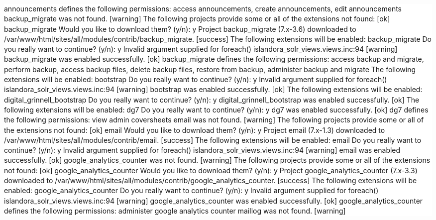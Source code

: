 announcements defines the following permissions: access announcements, create announcements, edit announcements
backup_migrate was not found.                                                                                                                                          [warning]
The following projects provide some or all of the extensions not found:                                                                                                [ok]
backup_migrate
Would you like to download them? (y/n): y
Project backup_migrate (7.x-3.6) downloaded to /var/www/html/sites/all/modules/contrib/backup_migrate.                                                                 [success]
The following extensions will be enabled: backup_migrate
Do you really want to continue? (y/n): y
Invalid argument supplied for foreach() islandora_solr_views.views.inc:94                                                                                              [warning]
backup_migrate was enabled successfully.                                                                                                                               [ok]
backup_migrate defines the following permissions: access backup and migrate, perform backup, access backup files, delete backup files, restore from backup, administer backup and migrate
The following extensions will be enabled: bootstrap
Do you really want to continue? (y/n): y
Invalid argument supplied for foreach() islandora_solr_views.views.inc:94                                                                                              [warning]
bootstrap was enabled successfully.                                                                                                                                    [ok]
The following extensions will be enabled: digital_grinnell_bootstrap
Do you really want to continue? (y/n): y
digital_grinnell_bootstrap was enabled successfully.                                                                                                                   [ok]
The following extensions will be enabled: dg7
Do you really want to continue? (y/n): y
dg7 was enabled successfully.                                                                                                                                          [ok]
dg7 defines the following permissions: view admin coversheets
email was not found.                                                                                                                                                   [warning]
The following projects provide some or all of the extensions not found:                                                                                                [ok]
email
Would you like to download them? (y/n): y
Project email (7.x-1.3) downloaded to /var/www/html/sites/all/modules/contrib/email.                                                                                   [success]
The following extensions will be enabled: email
Do you really want to continue? (y/n): y
Invalid argument supplied for foreach() islandora_solr_views.views.inc:94                                                                                              [warning]
email was enabled successfully.                                                                                                                                        [ok]
google_analytics_counter was not found.                                                                                                                                [warning]
The following projects provide some or all of the extensions not found:                                                                                                [ok]
google_analytics_counter
Would you like to download them? (y/n): y
Project google_analytics_counter (7.x-3.3) downloaded to /var/www/html/sites/all/modules/contrib/google_analytics_counter.                                             [success]
The following extensions will be enabled: google_analytics_counter
Do you really want to continue? (y/n): y
Invalid argument supplied for foreach() islandora_solr_views.views.inc:94                                                                                              [warning]
google_analytics_counter was enabled successfully.                                                                                                                     [ok]
google_analytics_counter defines the following permissions: administer google analytics counter
maillog was not found.                                                                                                                                                 [warning]